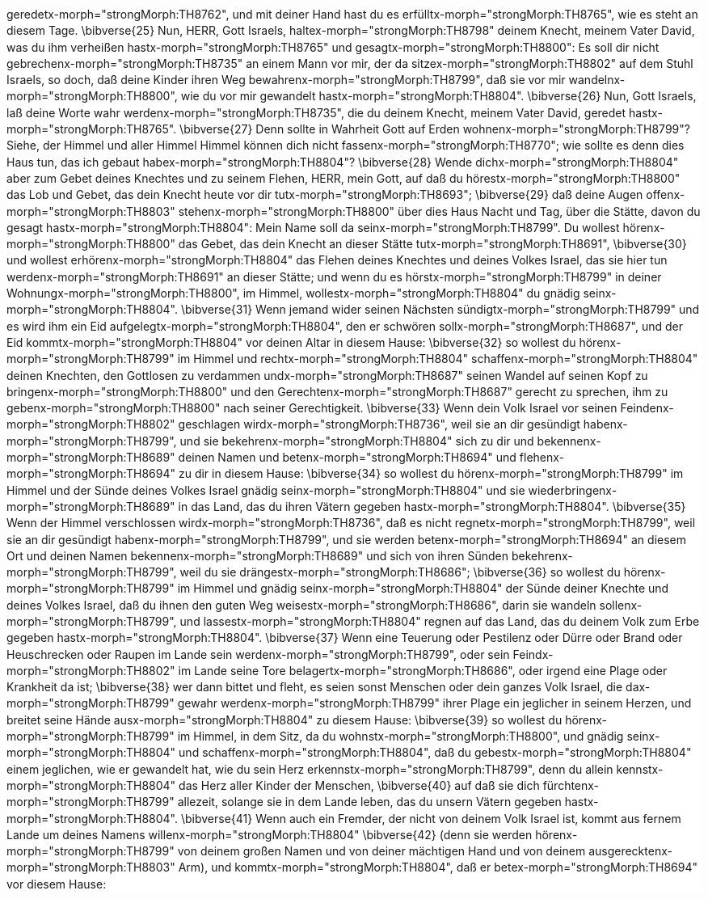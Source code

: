 geredetx-morph="strongMorph:TH8762", und mit deiner Hand hast du es erfülltx-morph="strongMorph:TH8765", wie es steht an diesem Tage. \bibverse{25} Nun, HERR, Gott Israels, haltex-morph="strongMorph:TH8798" deinem Knecht, meinem Vater David, was du ihm verheißen hastx-morph="strongMorph:TH8765" und gesagtx-morph="strongMorph:TH8800": Es soll dir nicht gebrechenx-morph="strongMorph:TH8735" an einem Mann vor mir, der da sitzex-morph="strongMorph:TH8802" auf dem Stuhl Israels, so doch, daß deine Kinder ihren Weg bewahrenx-morph="strongMorph:TH8799", daß sie vor mir wandelnx-morph="strongMorph:TH8800", wie du vor mir gewandelt hastx-morph="strongMorph:TH8804". \bibverse{26} Nun, Gott Israels, laß deine Worte wahr werdenx-morph="strongMorph:TH8735", die du deinem Knecht, meinem Vater David, geredet hastx-morph="strongMorph:TH8765". \bibverse{27} Denn sollte in Wahrheit Gott auf Erden wohnenx-morph="strongMorph:TH8799"? Siehe, der Himmel und aller Himmel Himmel können dich nicht fassenx-morph="strongMorph:TH8770"; wie sollte es denn dies Haus tun, das ich gebaut habex-morph="strongMorph:TH8804"? \bibverse{28} Wende dichx-morph="strongMorph:TH8804" aber zum Gebet deines Knechtes und zu seinem Flehen, HERR, mein Gott, auf daß du hörestx-morph="strongMorph:TH8800" das Lob und Gebet, das dein Knecht heute vor dir tutx-morph="strongMorph:TH8693"; \bibverse{29} daß deine Augen offenx-morph="strongMorph:TH8803" stehenx-morph="strongMorph:TH8800" über dies Haus Nacht und Tag, über die Stätte, davon du gesagt hastx-morph="strongMorph:TH8804": Mein Name soll da seinx-morph="strongMorph:TH8799". Du wollest hörenx-morph="strongMorph:TH8800" das Gebet, das dein Knecht an dieser Stätte tutx-morph="strongMorph:TH8691", \bibverse{30} und wollest erhörenx-morph="strongMorph:TH8804" das Flehen deines Knechtes und deines Volkes Israel, das sie hier tun werdenx-morph="strongMorph:TH8691" an dieser Stätte; und wenn du es hörstx-morph="strongMorph:TH8799" in deiner Wohnungx-morph="strongMorph:TH8800", im Himmel, wollestx-morph="strongMorph:TH8804" du gnädig seinx-morph="strongMorph:TH8804". \bibverse{31} Wenn jemand wider seinen Nächsten sündigtx-morph="strongMorph:TH8799" und es wird ihm ein Eid aufgelegtx-morph="strongMorph:TH8804", den er schwören sollx-morph="strongMorph:TH8687", und der Eid kommtx-morph="strongMorph:TH8804" vor deinen Altar in diesem Hause: \bibverse{32} so wollest du hörenx-morph="strongMorph:TH8799" im Himmel und rechtx-morph="strongMorph:TH8804" schaffenx-morph="strongMorph:TH8804" deinen Knechten, den Gottlosen zu verdammen undx-morph="strongMorph:TH8687" seinen Wandel auf seinen Kopf zu bringenx-morph="strongMorph:TH8800" und den Gerechtenx-morph="strongMorph:TH8687" gerecht zu sprechen, ihm zu gebenx-morph="strongMorph:TH8800" nach seiner Gerechtigkeit. \bibverse{33} Wenn dein Volk Israel vor seinen Feindenx-morph="strongMorph:TH8802" geschlagen wirdx-morph="strongMorph:TH8736", weil sie an dir gesündigt habenx-morph="strongMorph:TH8799", und sie bekehrenx-morph="strongMorph:TH8804" sich zu dir und bekennenx-morph="strongMorph:TH8689" deinen Namen und betenx-morph="strongMorph:TH8694" und flehenx-morph="strongMorph:TH8694" zu dir in diesem Hause: \bibverse{34} so wollest du hörenx-morph="strongMorph:TH8799" im Himmel und der Sünde deines Volkes Israel gnädig seinx-morph="strongMorph:TH8804" und sie wiederbringenx-morph="strongMorph:TH8689" in das Land, das du ihren Vätern gegeben hastx-morph="strongMorph:TH8804". \bibverse{35} Wenn der Himmel verschlossen wirdx-morph="strongMorph:TH8736", daß es nicht regnetx-morph="strongMorph:TH8799", weil sie an dir gesündigt habenx-morph="strongMorph:TH8799", und sie werden betenx-morph="strongMorph:TH8694" an diesem Ort und deinen Namen bekennenx-morph="strongMorph:TH8689" und sich von ihren Sünden bekehrenx-morph="strongMorph:TH8799", weil du sie drängestx-morph="strongMorph:TH8686"; \bibverse{36} so wollest du hörenx-morph="strongMorph:TH8799" im Himmel und gnädig seinx-morph="strongMorph:TH8804" der Sünde deiner Knechte und deines Volkes Israel, daß du ihnen den guten Weg weisestx-morph="strongMorph:TH8686", darin sie wandeln sollenx-morph="strongMorph:TH8799", und lassestx-morph="strongMorph:TH8804" regnen auf das Land, das du deinem Volk zum Erbe gegeben hastx-morph="strongMorph:TH8804". \bibverse{37} Wenn eine Teuerung oder Pestilenz oder Dürre oder Brand oder Heuschrecken oder Raupen im Lande sein werdenx-morph="strongMorph:TH8799", oder sein Feindx-morph="strongMorph:TH8802" im Lande seine Tore belagertx-morph="strongMorph:TH8686", oder irgend eine Plage oder Krankheit da ist; \bibverse{38} wer dann bittet und fleht, es seien sonst Menschen oder dein ganzes Volk Israel, die dax-morph="strongMorph:TH8799" gewahr werdenx-morph="strongMorph:TH8799" ihrer Plage ein jeglicher in seinem Herzen, und breitet seine Hände ausx-morph="strongMorph:TH8804" zu diesem Hause: \bibverse{39} so wollest du hörenx-morph="strongMorph:TH8799" im Himmel, in dem Sitz, da du wohnstx-morph="strongMorph:TH8800", und gnädig seinx-morph="strongMorph:TH8804" und schaffenx-morph="strongMorph:TH8804", daß du gebestx-morph="strongMorph:TH8804" einem jeglichen, wie er gewandelt hat, wie du sein Herz erkennstx-morph="strongMorph:TH8799", denn du allein kennstx-morph="strongMorph:TH8804" das Herz aller Kinder der Menschen, \bibverse{40} auf daß sie dich fürchtenx-morph="strongMorph:TH8799" allezeit, solange sie in dem Lande leben, das du unsern Vätern gegeben hastx-morph="strongMorph:TH8804". \bibverse{41} Wenn auch ein Fremder, der nicht von deinem Volk Israel ist, kommt aus fernem Lande um deines Namens willenx-morph="strongMorph:TH8804" \bibverse{42} (denn sie werden hörenx-morph="strongMorph:TH8799" von deinem großen Namen und von deiner mächtigen Hand und von deinem ausgerecktenx-morph="strongMorph:TH8803" Arm), und kommtx-morph="strongMorph:TH8804", daß er betex-morph="strongMorph:TH8694" vor diesem Hause: